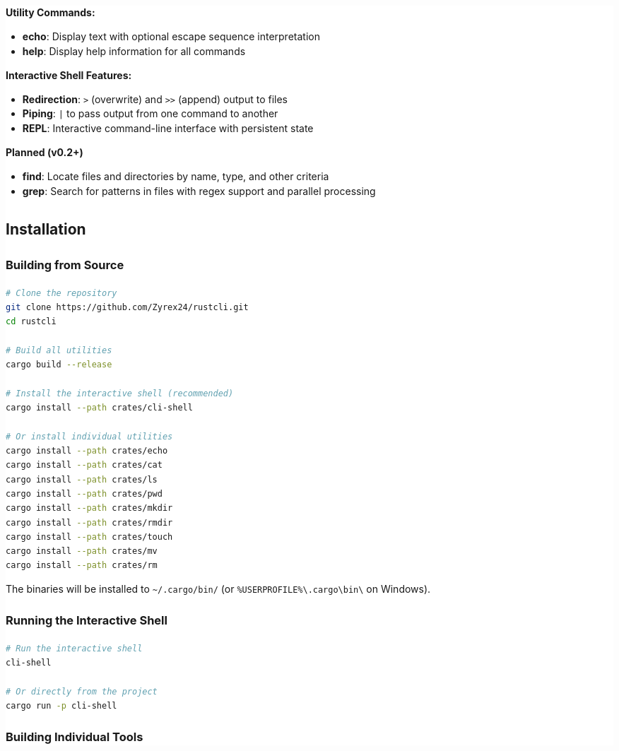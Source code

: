 **Utility Commands:**
- **echo**: Display text with optional escape sequence interpretation
- **help**: Display help information for all commands

**Interactive Shell Features:**
- **Redirection**: `>` (overwrite) and `>>` (append) output to files
- **Piping**: `|` to pass output from one command to another
- **REPL**: Interactive command-line interface with persistent state

**Planned (v0.2+)**

- **find**: Locate files and directories by name, type, and other criteria
- **grep**: Search for patterns in files with regex support and parallel processing

## Installation

### Building from Source

```bash
# Clone the repository
git clone https://github.com/Zyrex24/rustcli.git
cd rustcli

# Build all utilities
cargo build --release

# Install the interactive shell (recommended)
cargo install --path crates/cli-shell

# Or install individual utilities
cargo install --path crates/echo
cargo install --path crates/cat
cargo install --path crates/ls
cargo install --path crates/pwd
cargo install --path crates/mkdir
cargo install --path crates/rmdir
cargo install --path crates/touch
cargo install --path crates/mv
cargo install --path crates/rm
```

The binaries will be installed to `~/.cargo/bin/` (or `%USERPROFILE%\.cargo\bin\` on Windows).

### Running the Interactive Shell

```bash
# Run the interactive shell
cli-shell

# Or directly from the project
cargo run -p cli-shell
```

### Building Individual Tools
